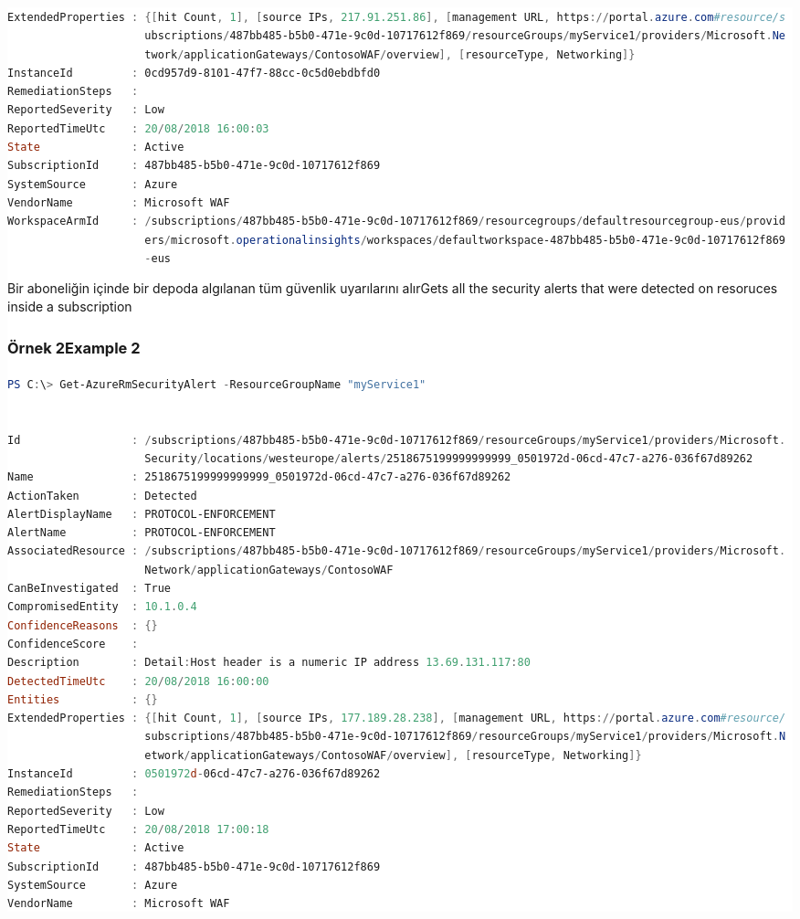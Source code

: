 ```powershell
ExtendedProperties : {[hit Count, 1], [source IPs, 217.91.251.86], [management URL, https://portal.azure.com#resource/s
                     ubscriptions/487bb485-b5b0-471e-9c0d-10717612f869/resourceGroups/myService1/providers/Microsoft.Ne
                     twork/applicationGateways/ContosoWAF/overview], [resourceType, Networking]}
InstanceId         : 0cd957d9-8101-47f7-88cc-0c5d0ebdbfd0
RemediationSteps   : 
ReportedSeverity   : Low
ReportedTimeUtc    : 20/08/2018 16:00:03
State              : Active
SubscriptionId     : 487bb485-b5b0-471e-9c0d-10717612f869
SystemSource       : Azure
VendorName         : Microsoft WAF
WorkspaceArmId     : /subscriptions/487bb485-b5b0-471e-9c0d-10717612f869/resourcegroups/defaultresourcegroup-eus/provid
                     ers/microsoft.operationalinsights/workspaces/defaultworkspace-487bb485-b5b0-471e-9c0d-10717612f869
                     -eus
```

<span data-ttu-id="a025a-114">Bir aboneliğin içinde bir depoda algılanan tüm güvenlik uyarılarını alır</span><span class="sxs-lookup"><span data-stu-id="a025a-114">Gets all the security alerts that were detected on resoruces inside a subscription</span></span>

### <span data-ttu-id="a025a-115">Örnek 2</span><span class="sxs-lookup"><span data-stu-id="a025a-115">Example 2</span></span>
```powershell
PS C:\> Get-AzureRmSecurityAlert -ResourceGroupName "myService1"


Id                 : /subscriptions/487bb485-b5b0-471e-9c0d-10717612f869/resourceGroups/myService1/providers/Microsoft.
                     Security/locations/westeurope/alerts/2518675199999999999_0501972d-06cd-47c7-a276-036f67d89262
Name               : 2518675199999999999_0501972d-06cd-47c7-a276-036f67d89262
ActionTaken        : Detected
AlertDisplayName   : PROTOCOL-ENFORCEMENT
AlertName          : PROTOCOL-ENFORCEMENT
AssociatedResource : /subscriptions/487bb485-b5b0-471e-9c0d-10717612f869/resourceGroups/myService1/providers/Microsoft.
                     Network/applicationGateways/ContosoWAF
CanBeInvestigated  : True
CompromisedEntity  : 10.1.0.4
ConfidenceReasons  : {}
ConfidenceScore    : 
Description        : Detail:Host header is a numeric IP address 13.69.131.117:80
DetectedTimeUtc    : 20/08/2018 16:00:00
Entities           : {}
ExtendedProperties : {[hit Count, 1], [source IPs, 177.189.28.238], [management URL, https://portal.azure.com#resource/
                     subscriptions/487bb485-b5b0-471e-9c0d-10717612f869/resourceGroups/myService1/providers/Microsoft.N
                     etwork/applicationGateways/ContosoWAF/overview], [resourceType, Networking]}
InstanceId         : 0501972d-06cd-47c7-a276-036f67d89262
RemediationSteps   : 
ReportedSeverity   : Low
ReportedTimeUtc    : 20/08/2018 17:00:18
State              : Active
SubscriptionId     : 487bb485-b5b0-471e-9c0d-10717612f869
SystemSource       : Azure
VendorName         : Microsoft WAF
```